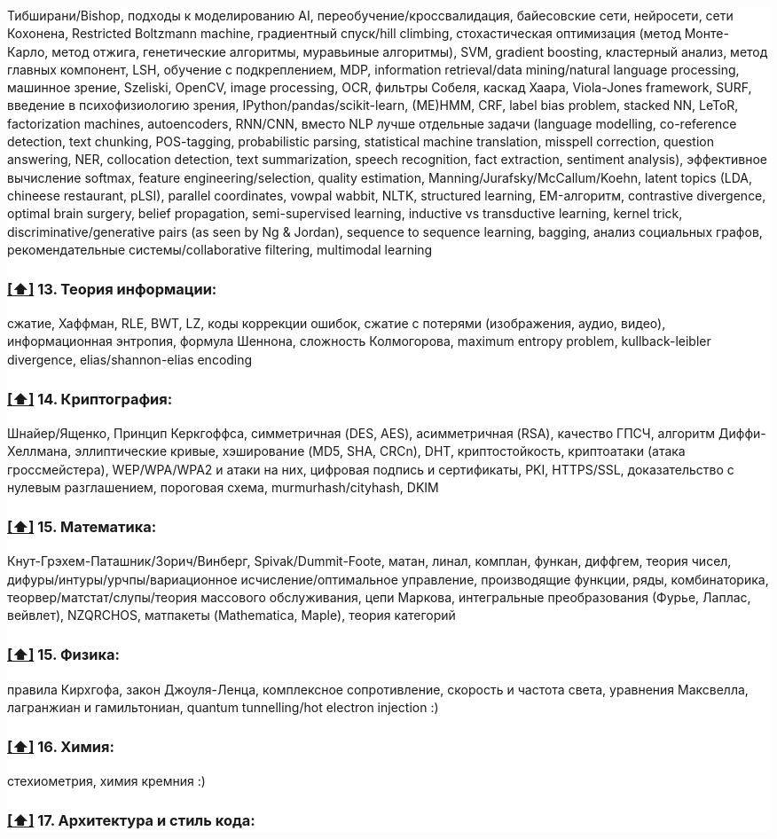 Тибширани/Bishop, подходы к моделированию AI, переобучение/кроссвалидация, байесовские сети, нейросети, сети Кохонена, Restricted Boltzmann machine, градиентный спуск/hill climbing, стохастическая оптимизация (метод Монте-Карло, метод отжига, генетические алгоритмы, муравьиные алгоритмы), SVM, gradient boosting, кластерный анализ, метод главных компонент, LSH, обучение с подкреплением, MDP, information retrieval/data mining/natural language processing, машинное зрение, Szeliski, OpenCV, image processing, OCR, фильтры Собеля, каскад Хаара, Viola-Jones framework, SURF, введение в психофизиологию зрения, IPython/pandas/scikit-learn, (ME)HMM, CRF, label bias problem, stacked NN, LeToR, factorization machines, autoencoders, RNN/CNN, вместо NLP лучше отдельные задачи (language modelling, co-reference detection, text chunking, POS-tagging, probabilistic parsing, statistical machine translation, misspell correction, question answering, NER, collocation detection, text summarization, speech recognition, fact extraction, sentiment analysis), эффективное вычисление softmax, feature engineering/selection, quality estimation, Manning/Jurafsky/McCallum/Koehn, latent topics (LDA, chineese restaurant, pLSI), parallel coordinates, vowpal wabbit, NLTK, structured learning, EM-алгоритм, contrastive divergence, optimal brain surgery, belief propagation, semi-supervised learning, inductive vs transductive learning, kernel trick, discriminative/generative pairs (as seen by Ng & Jordan), sequence to sequence learning, bagging, анализ социальных графов, рекомендательные системы/collaborative filtering, multimodal learning

### [[⬆]](#toc) <a name='informtheory'> 13. Теория информации:</a>

сжатие, Хаффман, RLE, BWT, LZ, коды коррекции ошибок, сжатие с потерями (изображения, аудио, видео), информационная энтропия, формула Шеннона, сложность Колмогорова, maximum entropy problem, kullback-leibler divergence, elias/shannon-elias encoding

### [[⬆]](#toc) <a name='cryptography'> 14. Криптография:</a>

Шнайер/Ященко, Принцип Керкгоффса, симметричная (DES, AES), асимметричная (RSA), качество ГПСЧ, алгоритм Диффи-Хеллмана, эллиптические кривые, хэширование (MD5, SHA, CRCn), DHT, криптостойкость, криптоатаки (атака гроссмейстера), WEP/WPA/WPA2 и атаки на них, цифровая подпись и сертификаты, PKI, HTTPS/SSL, доказательство с нулевым разглашением, пороговая схема, murmurhash/cityhash, DKIM

### [[⬆]](#toc) <a name='mathematics'> 15. Математика:</a>

Кнут-Грэхем-Паташник/Зорич/Винберг, Spivak/Dummit-Foote, матан, линал, комплан, функан, диффгем, теория чисел, дифуры/интуры/урчпы/вариационное исчисление/оптимальное управление, производящие функции, ряды, комбинаторика, теорвер/матстат/слупы/теория массового обслуживания, цепи Маркова, интегральные преобразования (Фурье, Лаплас, вейвлет), NZQRCHOS, матпакеты (Mathematica, Maple), теория категорий

### [[⬆]](#toc) <a name='physics'> 15. Физика:</a>

правила Кирхгофа, закон Джоуля-Ленца, комплексное сопротивление, скорость и частота света, уравнения Максвелла, лагранжиан и гамильтониан, 
quantum tunnelling/hot electron injection :)

### [[⬆]](#toc) <a name='chemistry'> 16. Химия:</a>

стехиометрия, химия кремния :)

### [[⬆]](#toc) <a name='architecture'> 17. Архитектура и стиль кода:</a>
